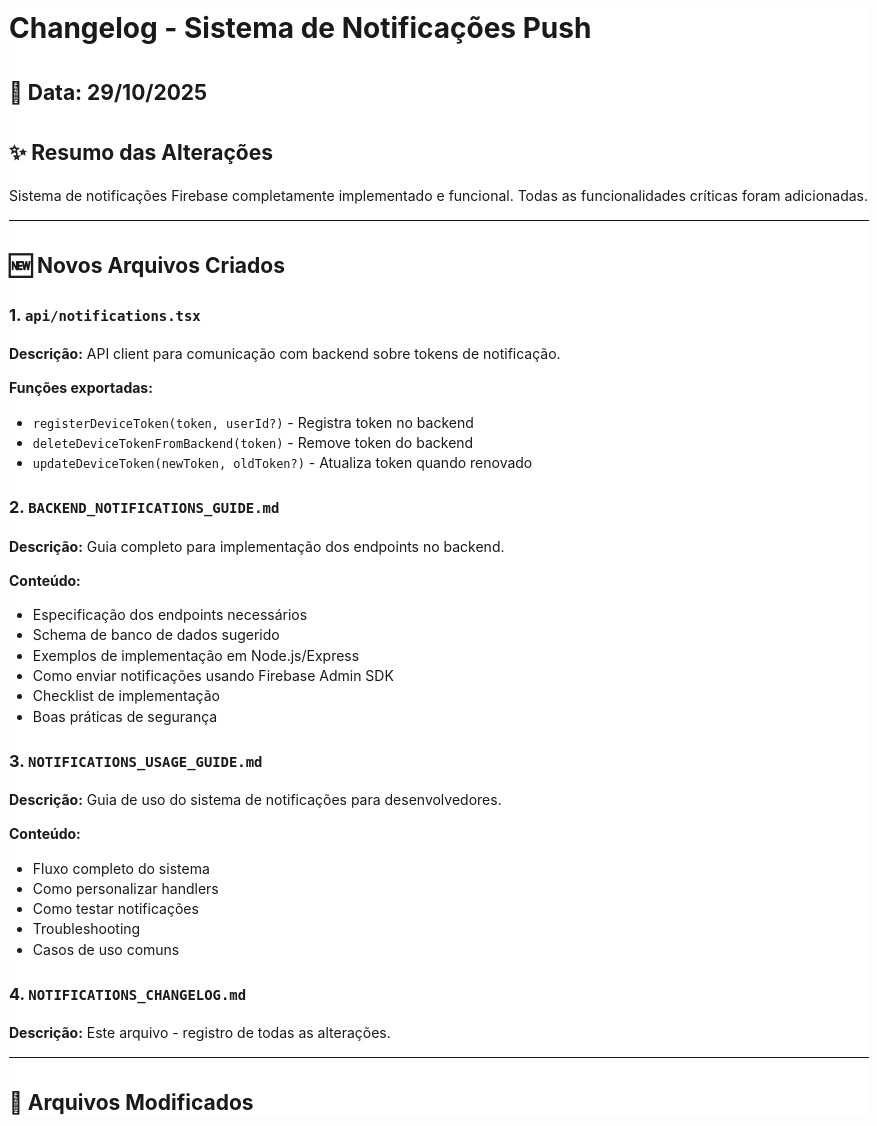 # Changelog - Sistema de Notificações Push

## 📅 Data: 29/10/2025

## ✨ Resumo das Alterações

Sistema de notificações Firebase completamente implementado e funcional. Todas as funcionalidades críticas foram adicionadas.

---

## 🆕 Novos Arquivos Criados

### 1. `api/notifications.tsx`
**Descrição:** API client para comunicação com backend sobre tokens de notificação.

**Funções exportadas:**
- `registerDeviceToken(token, userId?)` - Registra token no backend
- `deleteDeviceTokenFromBackend(token)` - Remove token do backend
- `updateDeviceToken(newToken, oldToken?)` - Atualiza token quando renovado

### 2. `BACKEND_NOTIFICATIONS_GUIDE.md`
**Descrição:** Guia completo para implementação dos endpoints no backend.

**Conteúdo:**
- Especificação dos endpoints necessários
- Schema de banco de dados sugerido
- Exemplos de implementação em Node.js/Express
- Como enviar notificações usando Firebase Admin SDK
- Checklist de implementação
- Boas práticas de segurança

### 3. `NOTIFICATIONS_USAGE_GUIDE.md`
**Descrição:** Guia de uso do sistema de notificações para desenvolvedores.

**Conteúdo:**
- Fluxo completo do sistema
- Como personalizar handlers
- Como testar notificações
- Troubleshooting
- Casos de uso comuns

### 4. `NOTIFICATIONS_CHANGELOG.md`
**Descrição:** Este arquivo - registro de todas as alterações.

---

## 🔄 Arquivos Modificados
